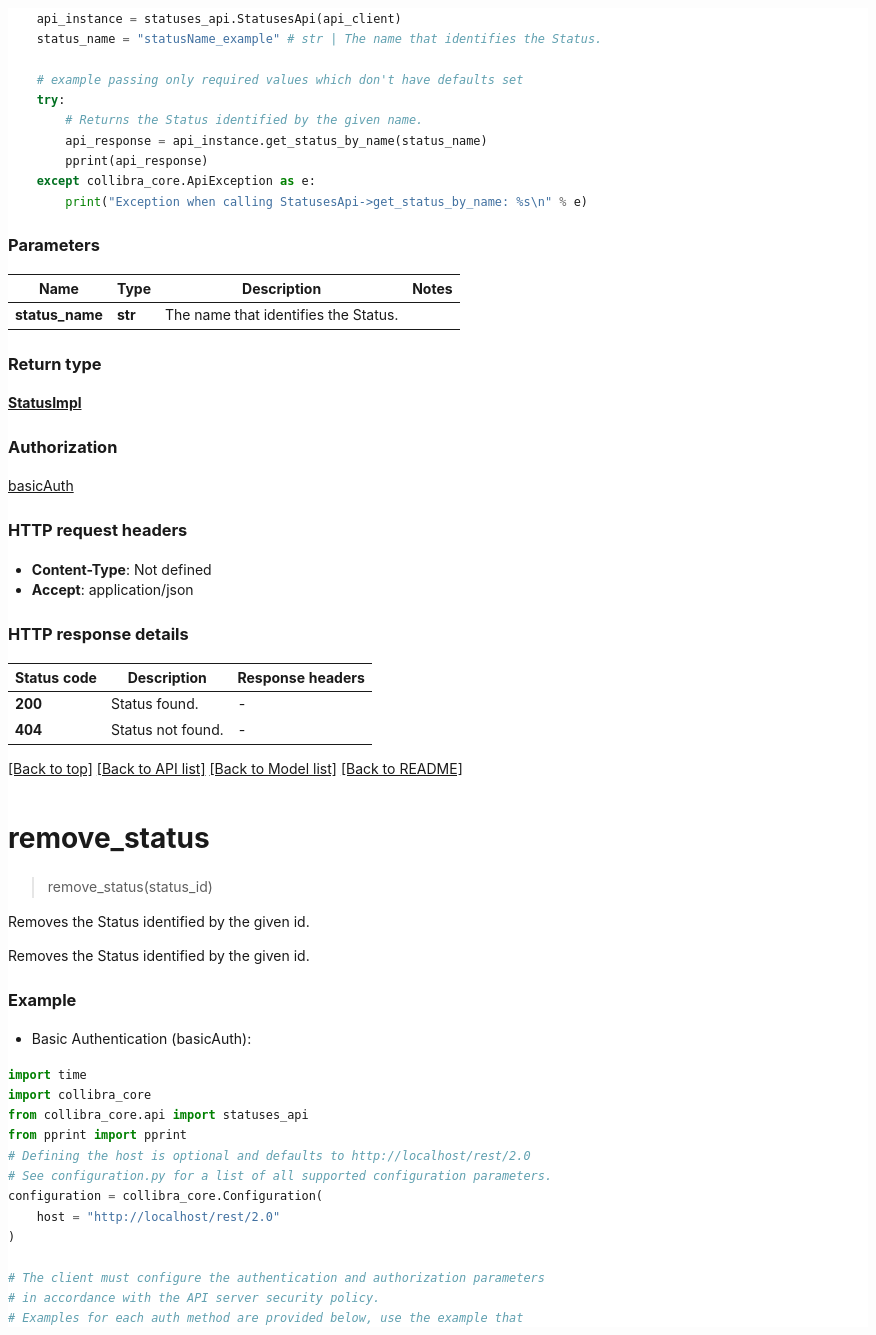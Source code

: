```python
    api_instance = statuses_api.StatusesApi(api_client)
    status_name = "statusName_example" # str | The name that identifies the Status.

    # example passing only required values which don't have defaults set
    try:
        # Returns the Status identified by the given name.
        api_response = api_instance.get_status_by_name(status_name)
        pprint(api_response)
    except collibra_core.ApiException as e:
        print("Exception when calling StatusesApi->get_status_by_name: %s\n" % e)
```

### Parameters

Name | Type | Description  | Notes
------------- | ------------- | ------------- | -------------
 **status_name** | **str**| The name that identifies the Status. |

### Return type

[**StatusImpl**](StatusImpl.md)

### Authorization

[basicAuth](../README.md#basicAuth)

### HTTP request headers

 - **Content-Type**: Not defined
 - **Accept**: application/json

### HTTP response details
| Status code | Description | Response headers |
|-------------|-------------|------------------|
**200** | Status found. |  -  |
**404** | Status not found. |  -  |

[[Back to top]](#) [[Back to API list]](../README.md#documentation-for-api-endpoints) [[Back to Model list]](../README.md#documentation-for-models) [[Back to README]](../README.md)

# **remove_status**
> remove_status(status_id)

Removes the Status identified by the given id.

Removes the Status identified by the given id.

### Example

* Basic Authentication (basicAuth):
```python
import time
import collibra_core
from collibra_core.api import statuses_api
from pprint import pprint
# Defining the host is optional and defaults to http://localhost/rest/2.0
# See configuration.py for a list of all supported configuration parameters.
configuration = collibra_core.Configuration(
    host = "http://localhost/rest/2.0"
)

# The client must configure the authentication and authorization parameters
# in accordance with the API server security policy.
# Examples for each auth method are provided below, use the example that
```